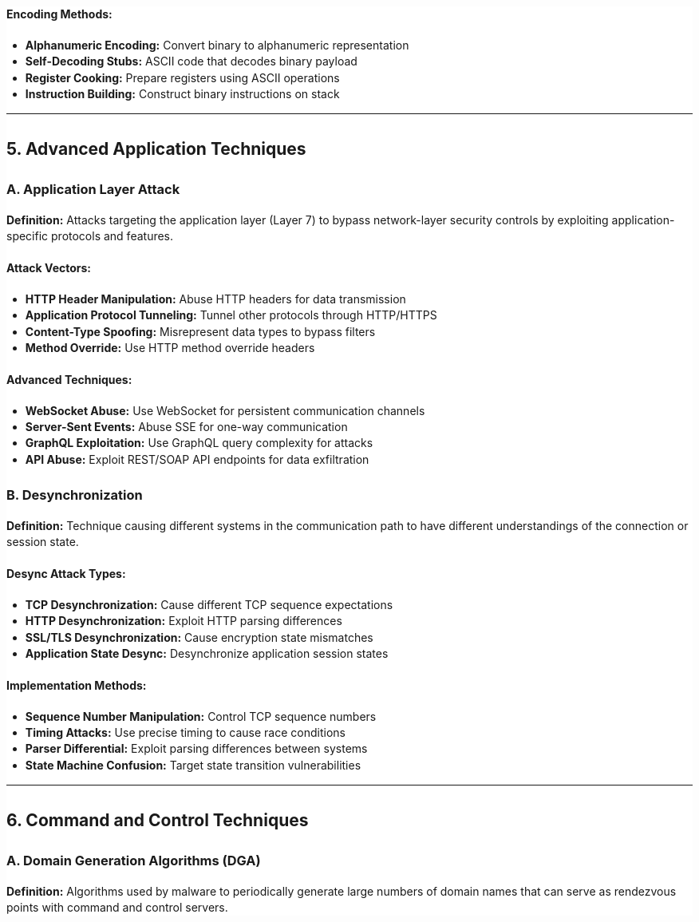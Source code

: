 #### Encoding Methods:
- **Alphanumeric Encoding:** Convert binary to alphanumeric representation
- **Self-Decoding Stubs:** ASCII code that decodes binary payload
- **Register Cooking:** Prepare registers using ASCII operations
- **Instruction Building:** Construct binary instructions on stack

---

## 5. Advanced Application Techniques

### A. Application Layer Attack

**Definition:** Attacks targeting the application layer (Layer 7) to bypass network-layer security controls by exploiting application-specific protocols and features.

#### Attack Vectors:
- **HTTP Header Manipulation:** Abuse HTTP headers for data transmission
- **Application Protocol Tunneling:** Tunnel other protocols through HTTP/HTTPS
- **Content-Type Spoofing:** Misrepresent data types to bypass filters
- **Method Override:** Use HTTP method override headers

#### Advanced Techniques:
- **WebSocket Abuse:** Use WebSocket for persistent communication channels
- **Server-Sent Events:** Abuse SSE for one-way communication
- **GraphQL Exploitation:** Use GraphQL query complexity for attacks
- **API Abuse:** Exploit REST/SOAP API endpoints for data exfiltration

### B. Desynchronization

**Definition:** Technique causing different systems in the communication path to have different understandings of the connection or session state.

#### Desync Attack Types:
- **TCP Desynchronization:** Cause different TCP sequence expectations
- **HTTP Desynchronization:** Exploit HTTP parsing differences
- **SSL/TLS Desynchronization:** Cause encryption state mismatches
- **Application State Desync:** Desynchronize application session states

#### Implementation Methods:
- **Sequence Number Manipulation:** Control TCP sequence numbers
- **Timing Attacks:** Use precise timing to cause race conditions
- **Parser Differential:** Exploit parsing differences between systems
- **State Machine Confusion:** Target state transition vulnerabilities

---

## 6. Command and Control Techniques

### A. Domain Generation Algorithms (DGA)

**Definition:** Algorithms used by malware to periodically generate large numbers of domain names that can serve as rendezvous points with command and control servers.
